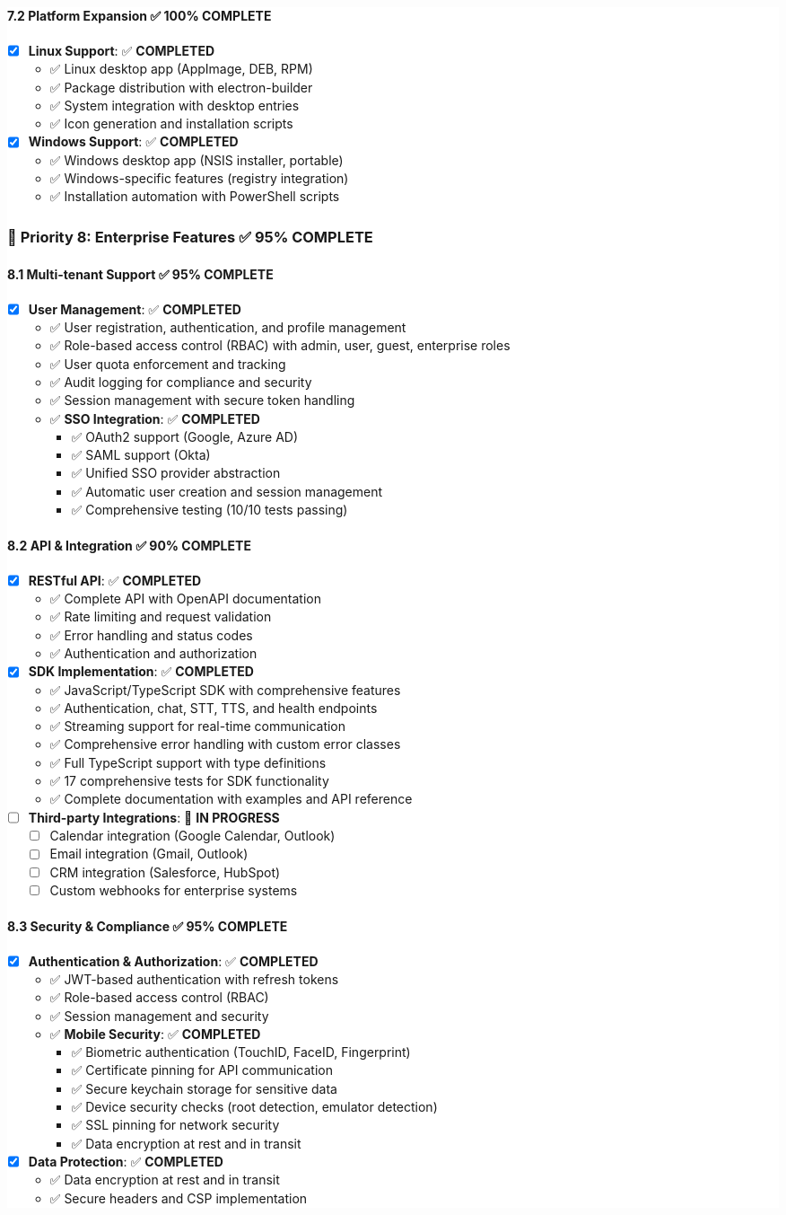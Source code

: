 #### **7.2 Platform Expansion** ✅ **100% COMPLETE**
- [x] **Linux Support**: ✅ **COMPLETED**
  - ✅ Linux desktop app (AppImage, DEB, RPM)
  - ✅ Package distribution with electron-builder
  - ✅ System integration with desktop entries
  - ✅ Icon generation and installation scripts
- [x] **Windows Support**: ✅ **COMPLETED**
  - ✅ Windows desktop app (NSIS installer, portable)
  - ✅ Windows-specific features (registry integration)
  - ✅ Installation automation with PowerShell scripts

### 🎯 **Priority 8: Enterprise Features** ✅ **95% COMPLETE**

#### **8.1 Multi-tenant Support** ✅ **95% COMPLETE**
- [x] **User Management**: ✅ **COMPLETED**
  - ✅ User registration, authentication, and profile management
  - ✅ Role-based access control (RBAC) with admin, user, guest, enterprise roles
  - ✅ User quota enforcement and tracking
  - ✅ Audit logging for compliance and security
  - ✅ Session management with secure token handling
  - ✅ **SSO Integration**: ✅ **COMPLETED**
    - ✅ OAuth2 support (Google, Azure AD)
    - ✅ SAML support (Okta)
    - ✅ Unified SSO provider abstraction
    - ✅ Automatic user creation and session management
    - ✅ Comprehensive testing (10/10 tests passing)

#### **8.2 API & Integration** ✅ **90% COMPLETE**
- [x] **RESTful API**: ✅ **COMPLETED**
  - ✅ Complete API with OpenAPI documentation
  - ✅ Rate limiting and request validation
  - ✅ Error handling and status codes
  - ✅ Authentication and authorization
- [x] **SDK Implementation**: ✅ **COMPLETED**
  - ✅ JavaScript/TypeScript SDK with comprehensive features
  - ✅ Authentication, chat, STT, TTS, and health endpoints
  - ✅ Streaming support for real-time communication
  - ✅ Comprehensive error handling with custom error classes
  - ✅ Full TypeScript support with type definitions
  - ✅ 17 comprehensive tests for SDK functionality
  - ✅ Complete documentation with examples and API reference
- [ ] **Third-party Integrations**: 🔄 **IN PROGRESS**
  - [ ] Calendar integration (Google Calendar, Outlook)
  - [ ] Email integration (Gmail, Outlook)
  - [ ] CRM integration (Salesforce, HubSpot)
  - [ ] Custom webhooks for enterprise systems

#### **8.3 Security & Compliance** ✅ **95% COMPLETE**
- [x] **Authentication & Authorization**: ✅ **COMPLETED**
  - ✅ JWT-based authentication with refresh tokens
  - ✅ Role-based access control (RBAC)
  - ✅ Session management and security
  - ✅ **Mobile Security**: ✅ **COMPLETED**
    - ✅ Biometric authentication (TouchID, FaceID, Fingerprint)
    - ✅ Certificate pinning for API communication
    - ✅ Secure keychain storage for sensitive data
    - ✅ Device security checks (root detection, emulator detection)
    - ✅ SSL pinning for network security
    - ✅ Data encryption at rest and in transit
- [x] **Data Protection**: ✅ **COMPLETED**
  - ✅ Data encryption at rest and in transit
  - ✅ Secure headers and CSP implementation